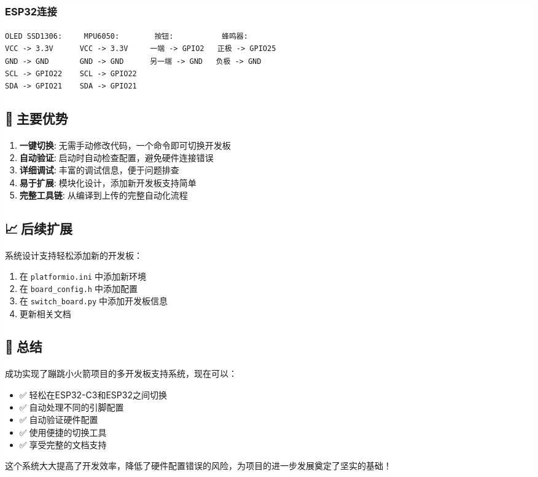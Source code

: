 ### ESP32连接
```
OLED SSD1306:     MPU6050:        按钮:           蜂鸣器:
VCC -> 3.3V      VCC -> 3.3V     一端 -> GPIO2   正极 -> GPIO25
GND -> GND       GND -> GND      另一端 -> GND   负极 -> GND
SCL -> GPIO22    SCL -> GPIO22
SDA -> GPIO21    SDA -> GPIO21
```

## 🎯 主要优势

1. **一键切换**: 无需手动修改代码，一个命令即可切换开发板
2. **自动验证**: 启动时自动检查配置，避免硬件连接错误
3. **详细调试**: 丰富的调试信息，便于问题排查
4. **易于扩展**: 模块化设计，添加新开发板支持简单
5. **完整工具链**: 从编译到上传的完整自动化流程

## 📈 后续扩展

系统设计支持轻松添加新的开发板：

1. 在 `platformio.ini` 中添加新环境
2. 在 `board_config.h` 中添加配置
3. 在 `switch_board.py` 中添加开发板信息
4. 更新相关文档

## 🎉 总结

成功实现了蹦跳小火箭项目的多开发板支持系统，现在可以：

- ✅ 轻松在ESP32-C3和ESP32之间切换
- ✅ 自动处理不同的引脚配置
- ✅ 自动验证硬件配置
- ✅ 使用便捷的切换工具
- ✅ 享受完整的文档支持

这个系统大大提高了开发效率，降低了硬件配置错误的风险，为项目的进一步发展奠定了坚实的基础！
